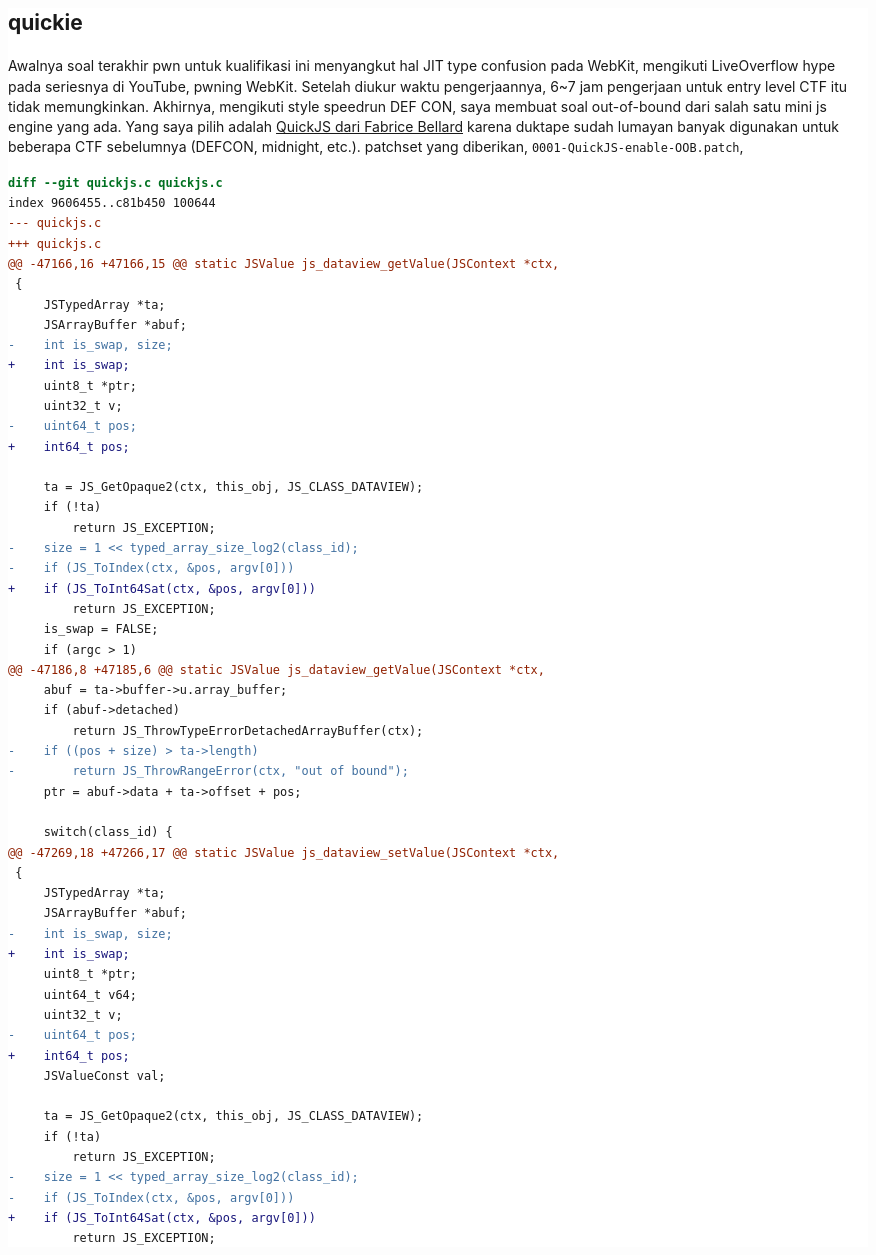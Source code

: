## quickie

Awalnya soal terakhir pwn untuk kualifikasi ini menyangkut hal JIT type confusion pada WebKit, mengikuti LiveOverflow hype pada seriesnya di YouTube, pwning WebKit. Setelah diukur waktu pengerjaannya, 6~7 jam pengerjaan untuk entry level CTF itu tidak memungkinkan. Akhirnya, mengikuti style speedrun DEF CON, saya membuat soal out-of-bound dari salah satu mini js engine yang ada. Yang saya pilih adalah [QuickJS dari Fabrice Bellard](https://bellard.org/quickjs/) karena duktape sudah lumayan banyak digunakan untuk beberapa CTF sebelumnya (DEFCON, midnight, etc.). patchset yang diberikan, `0001-QuickJS-enable-OOB.patch`,

```patch
diff --git quickjs.c quickjs.c
index 9606455..c81b450 100644
--- quickjs.c
+++ quickjs.c
@@ -47166,16 +47166,15 @@ static JSValue js_dataview_getValue(JSContext *ctx,
 {
     JSTypedArray *ta;
     JSArrayBuffer *abuf;
-    int is_swap, size;
+    int is_swap;
     uint8_t *ptr;
     uint32_t v;
-    uint64_t pos;
+    int64_t pos;

     ta = JS_GetOpaque2(ctx, this_obj, JS_CLASS_DATAVIEW);
     if (!ta)
         return JS_EXCEPTION;
-    size = 1 << typed_array_size_log2(class_id);
-    if (JS_ToIndex(ctx, &pos, argv[0]))
+    if (JS_ToInt64Sat(ctx, &pos, argv[0]))
         return JS_EXCEPTION;
     is_swap = FALSE;
     if (argc > 1)
@@ -47186,8 +47185,6 @@ static JSValue js_dataview_getValue(JSContext *ctx,
     abuf = ta->buffer->u.array_buffer;
     if (abuf->detached)
         return JS_ThrowTypeErrorDetachedArrayBuffer(ctx);
-    if ((pos + size) > ta->length)
-        return JS_ThrowRangeError(ctx, "out of bound");
     ptr = abuf->data + ta->offset + pos;

     switch(class_id) {
@@ -47269,18 +47266,17 @@ static JSValue js_dataview_setValue(JSContext *ctx,
 {
     JSTypedArray *ta;
     JSArrayBuffer *abuf;
-    int is_swap, size;
+    int is_swap;
     uint8_t *ptr;
     uint64_t v64;
     uint32_t v;
-    uint64_t pos;
+    int64_t pos;
     JSValueConst val;

     ta = JS_GetOpaque2(ctx, this_obj, JS_CLASS_DATAVIEW);
     if (!ta)
         return JS_EXCEPTION;
-    size = 1 << typed_array_size_log2(class_id);
-    if (JS_ToIndex(ctx, &pos, argv[0]))
+    if (JS_ToInt64Sat(ctx, &pos, argv[0]))
         return JS_EXCEPTION;
```